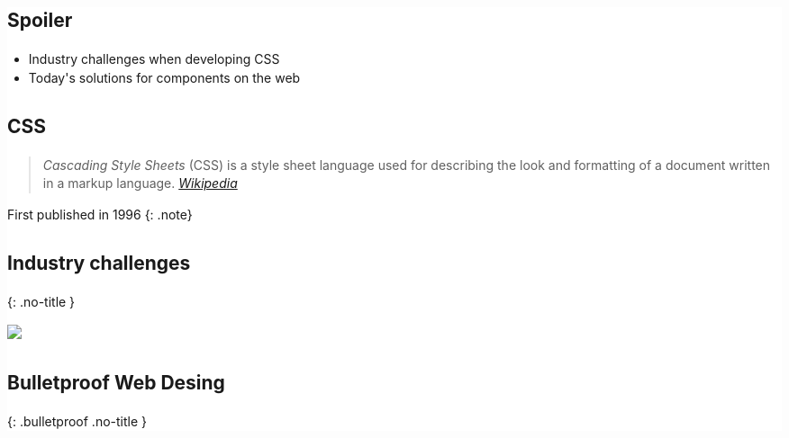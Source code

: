 

<style>
.about-me p {
  font-size: 80%;
}
.about-me .photo {
  float: left;
  width: 300px;
  margin-top: 1em;
  margin-bottom: 6em;
  margin-right: 1em;
  border-radius: 50%;
}
</style>


## Spoiler

* Industry challenges when developing CSS
* Today's solutions for components on the web




## CSS

> *Cascading Style Sheets* (CSS) is a style sheet language used for describing the look and formatting of a document
> written in a markup language. <cite>[Wikipedia](https://en.wikipedia.org/wiki/Cascading_Style_Sheets)</cite>

First published in 1996
{: .note}




## Industry challenges
{: .no-title }

![](pictures/homepage.png)




## Bulletproof Web Desing
{: .bulletproof .no-title }



<style>
.shower.list .bulletproof,
.bulletproof {
  background-image:
    url('pictures/bulletproof.jpg'),
    url('pictures/dan-cederholm.jpg');
  background-position: top right, -120px 0;
  background-size: auto, 100%;
  background-repeat: no-repeat;
}
</style>
